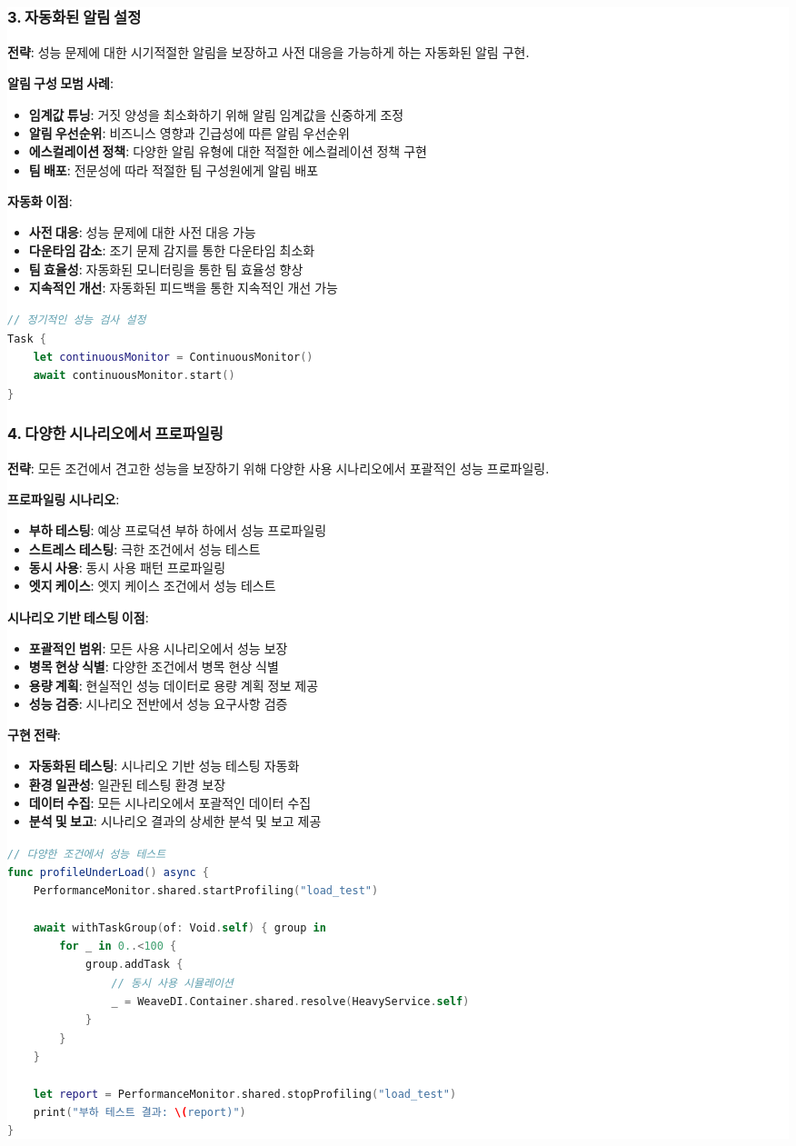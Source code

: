 ### 3. 자동화된 알림 설정

**전략**: 성능 문제에 대한 시기적절한 알림을 보장하고 사전 대응을 가능하게 하는 자동화된 알림 구현.

**알림 구성 모범 사례**:
- **임계값 튜닝**: 거짓 양성을 최소화하기 위해 알림 임계값을 신중하게 조정
- **알림 우선순위**: 비즈니스 영향과 긴급성에 따른 알림 우선순위
- **에스컬레이션 정책**: 다양한 알림 유형에 대한 적절한 에스컬레이션 정책 구현
- **팀 배포**: 전문성에 따라 적절한 팀 구성원에게 알림 배포

**자동화 이점**:
- **사전 대응**: 성능 문제에 대한 사전 대응 가능
- **다운타임 감소**: 조기 문제 감지를 통한 다운타임 최소화
- **팀 효율성**: 자동화된 모니터링을 통한 팀 효율성 향상
- **지속적인 개선**: 자동화된 피드백을 통한 지속적인 개선 가능

```swift
// 정기적인 성능 검사 설정
Task {
    let continuousMonitor = ContinuousMonitor()
    await continuousMonitor.start()
}
```

### 4. 다양한 시나리오에서 프로파일링

**전략**: 모든 조건에서 견고한 성능을 보장하기 위해 다양한 사용 시나리오에서 포괄적인 성능 프로파일링.

**프로파일링 시나리오**:
- **부하 테스팅**: 예상 프로덕션 부하 하에서 성능 프로파일링
- **스트레스 테스팅**: 극한 조건에서 성능 테스트
- **동시 사용**: 동시 사용 패턴 프로파일링
- **엣지 케이스**: 엣지 케이스 조건에서 성능 테스트

**시나리오 기반 테스팅 이점**:
- **포괄적인 범위**: 모든 사용 시나리오에서 성능 보장
- **병목 현상 식별**: 다양한 조건에서 병목 현상 식별
- **용량 계획**: 현실적인 성능 데이터로 용량 계획 정보 제공
- **성능 검증**: 시나리오 전반에서 성능 요구사항 검증

**구현 전략**:
- **자동화된 테스팅**: 시나리오 기반 성능 테스팅 자동화
- **환경 일관성**: 일관된 테스팅 환경 보장
- **데이터 수집**: 모든 시나리오에서 포괄적인 데이터 수집
- **분석 및 보고**: 시나리오 결과의 상세한 분석 및 보고 제공

```swift
// 다양한 조건에서 성능 테스트
func profileUnderLoad() async {
    PerformanceMonitor.shared.startProfiling("load_test")

    await withTaskGroup(of: Void.self) { group in
        for _ in 0..<100 {
            group.addTask {
                // 동시 사용 시뮬레이션
                _ = WeaveDI.Container.shared.resolve(HeavyService.self)
            }
        }
    }

    let report = PerformanceMonitor.shared.stopProfiling("load_test")
    print("부하 테스트 결과: \(report)")
}
```
